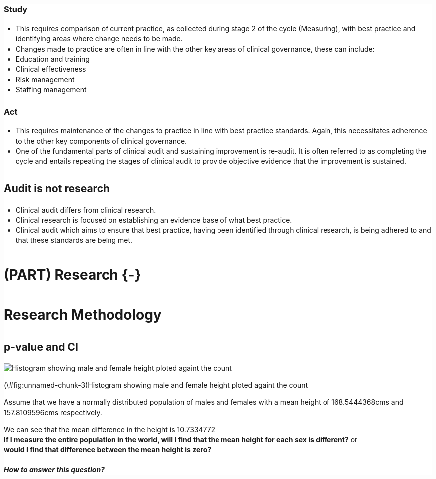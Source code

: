 ### Study
+	This requires comparison of current practice, as collected during stage 2 of the cycle (Measuring), with best practice and identifying areas where change needs to be made.
+	Changes made to practice are often in line with the other key areas of clinical governance, these can include:
+	Education and training
+	Clinical effectiveness
+	Risk management
+	Staffing management
	
### Act
+	This requires maintenance of the changes to practice in line with best practice standards. Again, this necessitates adherence to the other key components of clinical governance.
+	One of the fundamental parts of clinical audit and sustaining improvement is re-audit. It is often referred to as completing the cycle and entails repeating the stages of clinical audit to provide objective evidence that the improvement is sustained.

## Audit is not research
 + Clinical audit differs from clinical research.
 + Clinical research is focused on establishing an evidence base of what best practice.
 + Clinical audit which aims to ensure that best practice, having been identified through clinical research, is being adhered to and that these standards are being met.
 



# (PART)  Research {-}
# Research Methodology
## p-value and CI




<div class="figure">
<img src="6.1-research_files/figure-html/unnamed-chunk-3-1.png" alt="Histogram showing  male and female height ploted againt the count" width="100%" />
<p class="caption">(\#fig:unnamed-chunk-3)Histogram showing  male and female height ploted againt the count</p>
</div>




Assume that we have a normally distributed population of males and females with a mean height of 168.5444368cms and 157.8109596cms respectively.

We can see that the mean difference in the height is 10.7334772  
**If I measure the entire population in the world, will I find that the mean height for each sex is different?** or  
**would I find that difference between the mean height is zero?**

##### How to answer this question?
